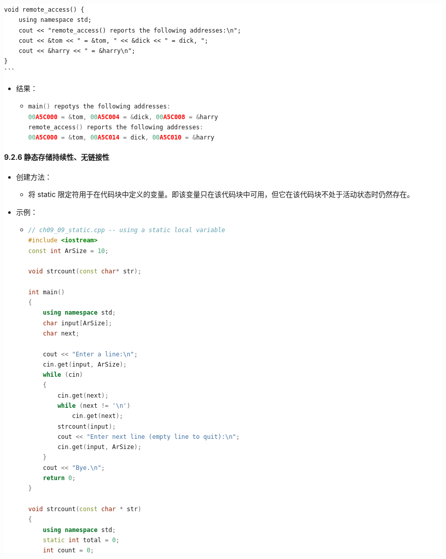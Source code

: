     void remote_access() {
    	using namespace std;
    	cout << "remote_access() reports the following addresses:\n";
    	cout << &tom << " = &tom, " << &dick << " = dick, ";
    	cout << &harry << " = &harry\n";
    }
    ```

* 结果：

  * ```c++
    main() repotys the following addresses:
    00A5C000 = &tom, 00A5C004 = &dick, 00A5C008 = &harry
    remote_access() reports the following addresses:
    00A5C000 = &tom, 00A5C014 = dick, 00A5C010 = &harry
    ```



#### 9.2.6 静态存储持续性、无链接性

* 创建方法：

  * 将 static 限定符用于在代码块中定义的变量。即该变量只在该代码块中可用，但它在该代码块不处于活动状态时仍然存在。

* 示例：

  * ```c++
    // ch09_09_static.cpp -- using a static local variable
    #include <iostream>
    const int ArSize = 10;
    
    void strcount(const char* str);
    
    int main()
    {
    	using namespace std;
    	char input[ArSize];
    	char next;
    
    	cout << "Enter a line:\n";
    	cin.get(input, ArSize);
    	while (cin)
    	{
    		cin.get(next);
    		while (next != '\n')
    			cin.get(next);
    		strcount(input);
    		cout << "Enter next line (empty line to quit):\n";
    		cin.get(input, ArSize);
    	}
    	cout << "Bye.\n";
    	return 0;
    }
    
    void strcount(const char * str)
    {
    	using namespace std;
    	static int total = 0;
    	int count = 0;
    